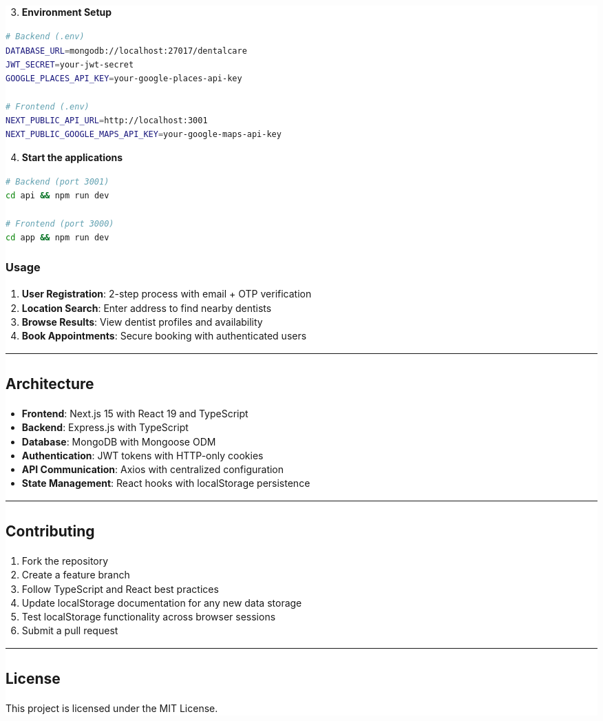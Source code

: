 3. **Environment Setup**
```bash
# Backend (.env)
DATABASE_URL=mongodb://localhost:27017/dentalcare
JWT_SECRET=your-jwt-secret
GOOGLE_PLACES_API_KEY=your-google-places-api-key

# Frontend (.env)
NEXT_PUBLIC_API_URL=http://localhost:3001
NEXT_PUBLIC_GOOGLE_MAPS_API_KEY=your-google-maps-api-key
```

4. **Start the applications**
```bash
# Backend (port 3001)
cd api && npm run dev

# Frontend (port 3000)
cd app && npm run dev
```

### Usage

1. **User Registration**: 2-step process with email + OTP verification
2. **Location Search**: Enter address to find nearby dentists
3. **Browse Results**: View dentist profiles and availability
4. **Book Appointments**: Secure booking with authenticated users

---

## Architecture

- **Frontend**: Next.js 15 with React 19 and TypeScript
- **Backend**: Express.js with TypeScript
- **Database**: MongoDB with Mongoose ODM
- **Authentication**: JWT tokens with HTTP-only cookies
- **API Communication**: Axios with centralized configuration
- **State Management**: React hooks with localStorage persistence

---

## Contributing

1. Fork the repository
2. Create a feature branch
3. Follow TypeScript and React best practices
4. Update localStorage documentation for any new data storage
5. Test localStorage functionality across browser sessions
6. Submit a pull request

---

## License

This project is licensed under the MIT License.

